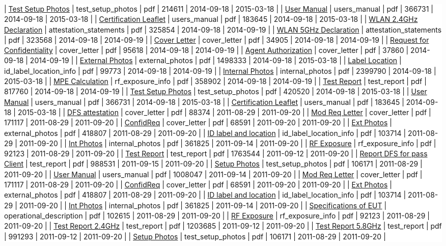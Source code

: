 | [Test Setup Photos](XF6-RS9110N1103/5bdb5f32833b41ffc05e80fbb1a0821c/2393274.pdf) | test_setup_photos | pdf | 214611 | 2014-09-18 | 2015-03-18 |
| [User Manual](XF6-RS9110N1103/5bdb5f32833b41ffc05e80fbb1a0821c/2393259.pdf) | users_manual | pdf | 366731 | 2014-09-18 | 2015-03-18 |
| [Certification Leaflet](XF6-RS9110N1103/5bdb5f32833b41ffc05e80fbb1a0821c/2393260.pdf) | users_manual | pdf | 183645 | 2014-09-18 | 2015-03-18 |
| [WLAN 2.4GHz Declaration](XF6-RS9110N1103/ffdbfae149005eeb09d94d08c8e5e418/2393248.pdf) | attestation_statements | pdf | 325854 | 2014-09-18 | 2014-09-19 |
| [WLAN 5GHz Declaration](XF6-RS9110N1103/ffdbfae149005eeb09d94d08c8e5e418/2393249.pdf) | attestation_statements | pdf | 323568 | 2014-09-18 | 2014-09-19 |
| [Cover Letter](XF6-RS9110N1103/ffdbfae149005eeb09d94d08c8e5e418/2393245.pdf) | cover_letter | pdf | 34905 | 2014-09-18 | 2014-09-19 |
| [Request for Confidentiality](XF6-RS9110N1103/ffdbfae149005eeb09d94d08c8e5e418/2393246.pdf) | cover_letter | pdf | 95618 | 2014-09-18 | 2014-09-19 |
| [Agent Authorization](XF6-RS9110N1103/ffdbfae149005eeb09d94d08c8e5e418/2393247.pdf) | cover_letter | pdf | 37860 | 2014-09-18 | 2014-09-19 |
| [External Photos](XF6-RS9110N1103/ffdbfae149005eeb09d94d08c8e5e418/2393250.pdf) | external_photos | pdf | 1498333 | 2014-09-18 | 2015-03-18 |
| [Label Location](XF6-RS9110N1103/ffdbfae149005eeb09d94d08c8e5e418/2393252.pdf) | id_label_location_info | pdf | 99773 | 2014-09-18 | 2014-09-19 |
| [Internal Photos](XF6-RS9110N1103/ffdbfae149005eeb09d94d08c8e5e418/2393251.pdf) | internal_photos | pdf | 2399790 | 2014-09-18 | 2015-03-18 |
| [MPE Calculation](XF6-RS9110N1103/ffdbfae149005eeb09d94d08c8e5e418/2393255.pdf) | rf_exposure_info | pdf | 358902 | 2014-09-18 | 2014-09-19 |
| [Test Report](XF6-RS9110N1103/ffdbfae149005eeb09d94d08c8e5e418/2393256.pdf) | test_report | pdf | 817760 | 2014-09-18 | 2014-09-19 |
| [Test Setup Photos](XF6-RS9110N1103/ffdbfae149005eeb09d94d08c8e5e418/2393257.pdf) | test_setup_photos | pdf | 420520 | 2014-09-18 | 2015-03-18 |
| [User Manual](XF6-RS9110N1103/ffdbfae149005eeb09d94d08c8e5e418/2393259.pdf) | users_manual | pdf | 366731 | 2014-09-18 | 2015-03-18 |
| [Certification Leaflet](XF6-RS9110N1103/ffdbfae149005eeb09d94d08c8e5e418/2393260.pdf) | users_manual | pdf | 183645 | 2014-09-18 | 2015-03-18 |
| [DFS attestation](XF6-RS9110N1103/ff900de22e523c17427f08e94bb41bc4/1531903.pdf) | cover_letter | pdf | 88374 | 2011-08-29 | 2011-09-20 |
| [Mod Req Letter](XF6-RS9110N1103/ff900de22e523c17427f08e94bb41bc4/1531891.pdf) | cover_letter | pdf | 171117 | 2011-08-29 | 2011-09-20 |
| [ConfidReq](XF6-RS9110N1103/ff900de22e523c17427f08e94bb41bc4/1545051.pdf) | cover_letter | pdf | 68591 | 2011-09-20 | 2011-09-20 |
| [Ext Photos](XF6-RS9110N1103/ff900de22e523c17427f08e94bb41bc4/1531892.pdf) | external_photos | pdf | 418807 | 2011-08-29 | 2011-09-20 |
| [ID label and location](XF6-RS9110N1103/ff900de22e523c17427f08e94bb41bc4/1531893.pdf) | id_label_location_info | pdf | 103714 | 2011-08-29 | 2011-09-20 |
| [Int Photos](XF6-RS9110N1103/ff900de22e523c17427f08e94bb41bc4/1541625.pdf) | internal_photos | pdf | 361825 | 2011-09-14 | 2011-09-20 |
| [RF Exposure](XF6-RS9110N1103/ff900de22e523c17427f08e94bb41bc4/1531895.pdf) | rf_exposure_info | pdf | 92123 | 2011-08-29 | 2011-09-20 |
| [Test Report](XF6-RS9110N1103/ff900de22e523c17427f08e94bb41bc4/1540358.pdf) | test_report | pdf | 1763544 | 2011-09-12 | 2011-09-20 |
| [Report DFS for pass Client](XF6-RS9110N1103/ff900de22e523c17427f08e94bb41bc4/1541740.pdf) | test_report | pdf | 988531 | 2011-09-15 | 2011-09-20 |
| [Setup Photos](XF6-RS9110N1103/ff900de22e523c17427f08e94bb41bc4/1531896.pdf) | test_setup_photos | pdf | 106171 | 2011-08-29 | 2011-09-20 |
| [User Manual](XF6-RS9110N1103/ff900de22e523c17427f08e94bb41bc4/1541623.pdf) | users_manual | pdf | 1008047 | 2011-09-14 | 2011-09-20 |
| [Mod Req Letter](XF6-RS9110N1103/ae200721b76b0b99e81b33a269a72ef7/1531891.pdf) | cover_letter | pdf | 171117 | 2011-08-29 | 2011-09-20 |
| [ConfidReq](XF6-RS9110N1103/ae200721b76b0b99e81b33a269a72ef7/1545051.pdf) | cover_letter | pdf | 68591 | 2011-09-20 | 2011-09-20 |
| [Ext Photos](XF6-RS9110N1103/ae200721b76b0b99e81b33a269a72ef7/1531892.pdf) | external_photos | pdf | 418807 | 2011-08-29 | 2011-09-20 |
| [ID label and location](XF6-RS9110N1103/ae200721b76b0b99e81b33a269a72ef7/1531893.pdf) | id_label_location_info | pdf | 103714 | 2011-08-29 | 2011-09-20 |
| [Int Photos](XF6-RS9110N1103/ae200721b76b0b99e81b33a269a72ef7/1541625.pdf) | internal_photos | pdf | 361825 | 2011-09-14 | 2011-09-20 |
| [Specifications of EUT](XF6-RS9110N1103/ae200721b76b0b99e81b33a269a72ef7/1531902.pdf) | operational_description | pdf | 102615 | 2011-08-29 | 2011-09-20 |
| [RF Exposure](XF6-RS9110N1103/ae200721b76b0b99e81b33a269a72ef7/1531895.pdf) | rf_exposure_info | pdf | 92123 | 2011-08-29 | 2011-09-20 |
| [Test Report 2.4GHz](XF6-RS9110N1103/ae200721b76b0b99e81b33a269a72ef7/1540356.pdf) | test_report | pdf | 1203685 | 2011-09-12 | 2011-09-20 |
| [Test Report 5.8GHz](XF6-RS9110N1103/ae200721b76b0b99e81b33a269a72ef7/1540357.pdf) | test_report | pdf | 991293 | 2011-09-12 | 2011-09-20 |
| [Setup Photos](XF6-RS9110N1103/ae200721b76b0b99e81b33a269a72ef7/1531896.pdf) | test_setup_photos | pdf | 106171 | 2011-08-29 | 2011-09-20 |